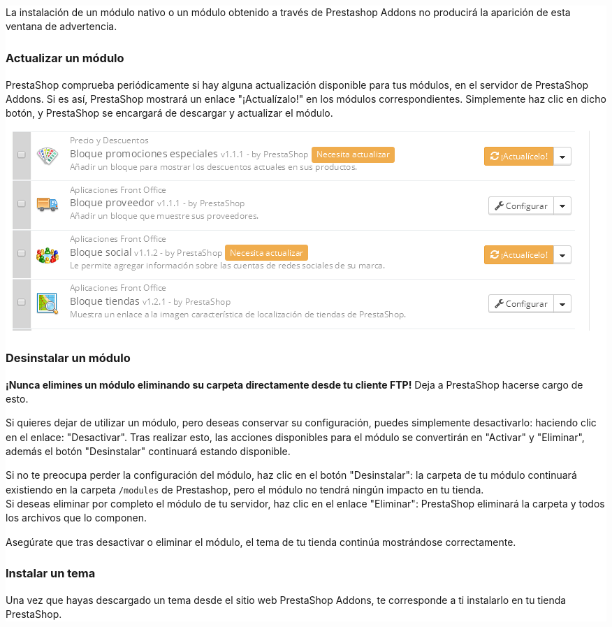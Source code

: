 La instalación de un módulo nativo o un módulo obtenido a través de Prestashop Addons no producirá la aparición de esta ventana de advertencia.

### Actualizar un módulo <a href="#catalogodemodulosytemas-actualizarunmodulo" id="catalogodemodulosytemas-actualizarunmodulo"></a>

PrestaShop comprueba periódicamente si hay alguna actualización disponible para tus módulos, en el servidor de PrestaShop Addons. Si es así, PrestaShop mostrará un enlace "¡Actualízalo!" en los módulos correspondientes. Simplemente haz clic en dicho botón, y PrestaShop se encargará de descargar y actualizar el módulo.

![](../../../.gitbook/assets/54886737.png)

### Desinstalar un módulo <a href="#catalogodemodulosytemas-desinstalarunmodulo" id="catalogodemodulosytemas-desinstalarunmodulo"></a>

**¡Nunca elimines un módulo eliminando su carpeta directamente desde tu cliente FTP!** Deja a PrestaShop hacerse cargo de esto.

Si quieres dejar de utilizar un módulo, pero deseas conservar su configuración, puedes simplemente desactivarlo: haciendo clic en el enlace: "Desactivar". Tras realizar esto, las acciones disponibles para el módulo se convertirán en "Activar" y "Eliminar", además el botón "Desinstalar" continuará estando disponible.

Si no te preocupa perder la configuración del módulo, haz clic en el botón "Desinstalar": la carpeta de tu módulo continuará existiendo en la carpeta `/modules` de Prestashop, pero el módulo no tendrá ningún impacto en tu tienda.\
&#x20;Si deseas eliminar por completo el módulo de tu servidor, haz clic en el enlace "Eliminar": PrestaShop eliminará la carpeta y todos los archivos que lo componen.

Asegúrate que tras desactivar o eliminar el módulo, el tema de tu tienda continúa mostrándose correctamente.

### Instalar un tema <a href="#catalogodemodulosytemas-instalaruntema" id="catalogodemodulosytemas-instalaruntema"></a>

Una vez que hayas descargado un tema desde el sitio web PrestaShop Addons, te corresponde a ti instalarlo en tu tienda PrestaShop.
